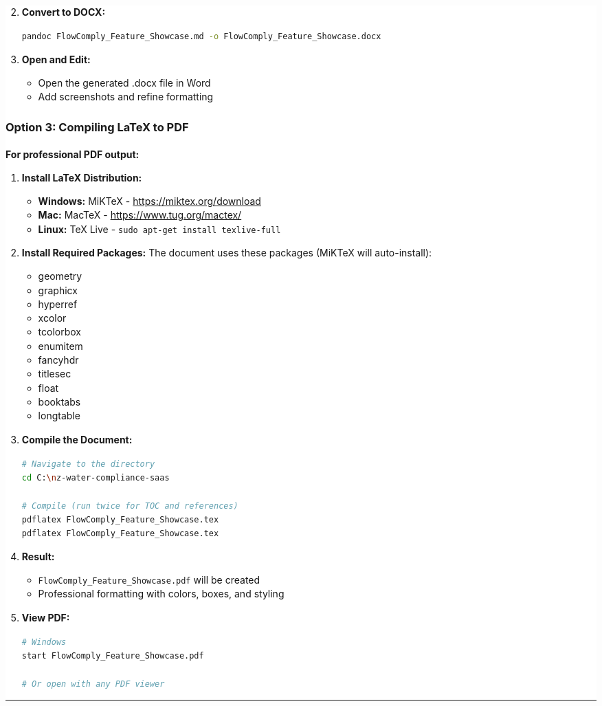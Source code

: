 2. **Convert to DOCX:**
   ```bash
   pandoc FlowComply_Feature_Showcase.md -o FlowComply_Feature_Showcase.docx
   ```

3. **Open and Edit:**
   - Open the generated .docx file in Word
   - Add screenshots and refine formatting

### Option 3: Compiling LaTeX to PDF

**For professional PDF output:**

1. **Install LaTeX Distribution:**
   - **Windows:** MiKTeX - https://miktex.org/download
   - **Mac:** MacTeX - https://www.tug.org/mactex/
   - **Linux:** TeX Live - `sudo apt-get install texlive-full`

2. **Install Required Packages:**
   The document uses these packages (MiKTeX will auto-install):
   - geometry
   - graphicx
   - hyperref
   - xcolor
   - tcolorbox
   - enumitem
   - fancyhdr
   - titlesec
   - float
   - booktabs
   - longtable

3. **Compile the Document:**
   ```bash
   # Navigate to the directory
   cd C:\nz-water-compliance-saas

   # Compile (run twice for TOC and references)
   pdflatex FlowComply_Feature_Showcase.tex
   pdflatex FlowComply_Feature_Showcase.tex
   ```

4. **Result:**
   - `FlowComply_Feature_Showcase.pdf` will be created
   - Professional formatting with colors, boxes, and styling

5. **View PDF:**
   ```bash
   # Windows
   start FlowComply_Feature_Showcase.pdf

   # Or open with any PDF viewer
   ```

---
